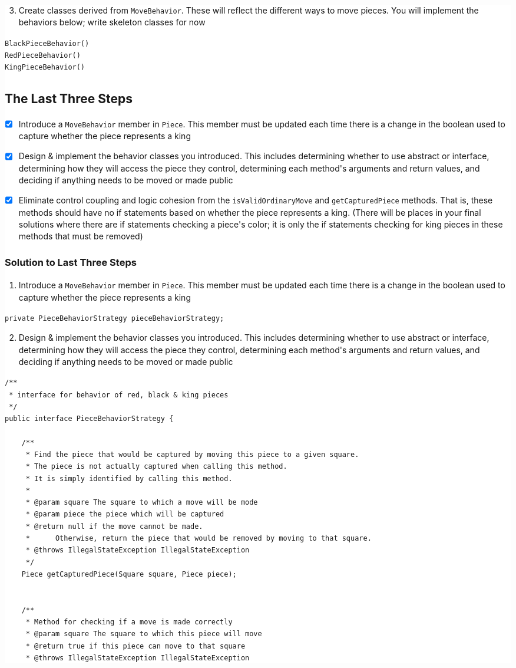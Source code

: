 3. Create classes derived from ```MoveBehavior```. These will reflect the different ways to move pieces. You will implement the behaviors
   below; write skeleton classes for now
```
BlackPieceBehavior()
RedPieceBehavior()
KingPieceBehavior()
```


## The Last Three Steps
- [x] Introduce a ```MoveBehavior``` member in ```Piece```. This member must be updated each time there is a change in the boolean used to
  capture whether the piece represents a king
- [x] Design & implement the behavior classes you introduced. This includes determining whether to use abstract or interface, determining how they
  will access the piece they control, determining each method's arguments and return values, and deciding if anything needs to be moved or made
  public
- [x] Eliminate control coupling and logic cohesion from the ```isValidOrdinaryMove``` and ```getCapturedPiece``` methods. That is, these methods
  should have no if statements based on whether the piece represents a king. (There will be places in your final solutions where there are
  if statements checking a piece's color; it is only the if statements checking for king pieces in these methods that must be removed)


### Solution to Last Three Steps
1. Introduce a ```MoveBehavior``` member in ```Piece```. This member must be updated each time there is a change in the boolean used to
   capture whether the piece represents a king
```
private PieceBehaviorStrategy pieceBehaviorStrategy;
```

2. Design & implement the behavior classes you introduced. This includes determining whether to use abstract or interface, determining how they
   will access the piece they control, determining each method's arguments and return values, and deciding if anything needs to be moved or made
   public
```
/**
 * interface for behavior of red, black & king pieces
 */
public interface PieceBehaviorStrategy {

    /**
     * Find the piece that would be captured by moving this piece to a given square.
     * The piece is not actually captured when calling this method.
     * It is simply identified by calling this method.
     *
     * @param square The square to which a move will be mode
     * @param piece the piece which will be captured
     * @return null if the move cannot be made.
     *      Otherwise, return the piece that would be removed by moving to that square.
     * @throws IllegalStateException IllegalStateException
     */
    Piece getCapturedPiece(Square square, Piece piece);


    /**
     * Method for checking if a move is made correctly
     * @param square The square to which this piece will move
     * @return true if this piece can move to that square
     * @throws IllegalStateException IllegalStateException
```